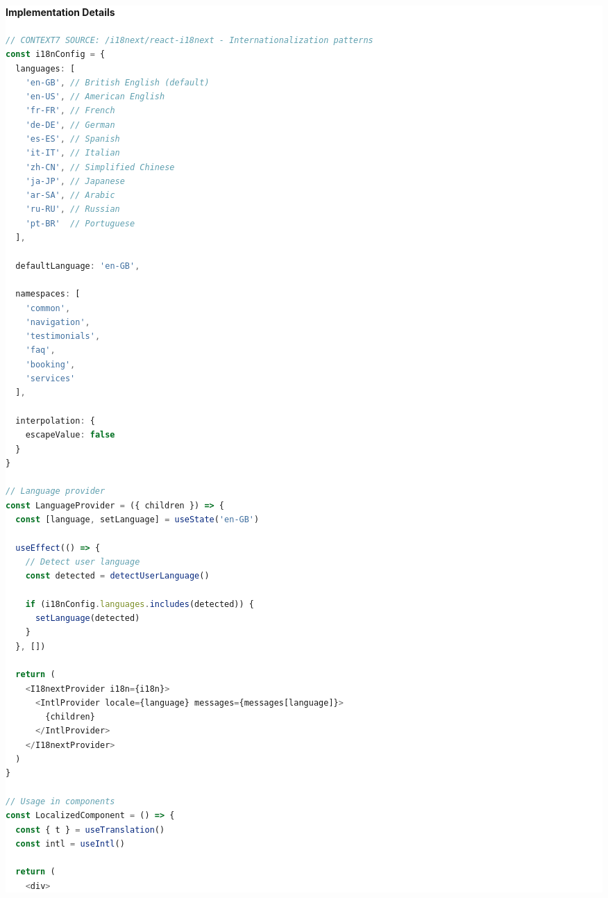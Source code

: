 #### Implementation Details
```typescript
// CONTEXT7 SOURCE: /i18next/react-i18next - Internationalization patterns
const i18nConfig = {
  languages: [
    'en-GB', // British English (default)
    'en-US', // American English
    'fr-FR', // French
    'de-DE', // German
    'es-ES', // Spanish
    'it-IT', // Italian
    'zh-CN', // Simplified Chinese
    'ja-JP', // Japanese
    'ar-SA', // Arabic
    'ru-RU', // Russian
    'pt-BR'  // Portuguese
  ],
  
  defaultLanguage: 'en-GB',
  
  namespaces: [
    'common',
    'navigation',
    'testimonials',
    'faq',
    'booking',
    'services'
  ],
  
  interpolation: {
    escapeValue: false
  }
}

// Language provider
const LanguageProvider = ({ children }) => {
  const [language, setLanguage] = useState('en-GB')
  
  useEffect(() => {
    // Detect user language
    const detected = detectUserLanguage()
    
    if (i18nConfig.languages.includes(detected)) {
      setLanguage(detected)
    }
  }, [])
  
  return (
    <I18nextProvider i18n={i18n}>
      <IntlProvider locale={language} messages={messages[language]}>
        {children}
      </IntlProvider>
    </I18nextProvider>
  )
}

// Usage in components
const LocalizedComponent = () => {
  const { t } = useTranslation()
  const intl = useIntl()
  
  return (
    <div>
```

  [key: string]: any